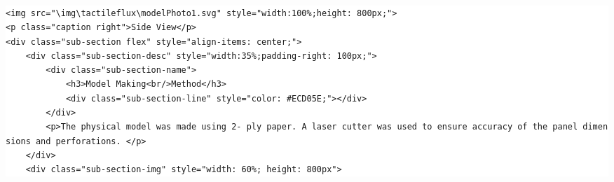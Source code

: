     <img src="\img\tactileflux\modelPhoto1.svg" style="width:100%;height: 800px;">
    <p class="caption right">Side View</p>
    <div class="sub-section flex" style="align-items: center;">
        <div class="sub-section-desc" style="width:35%;padding-right: 100px;">
            <div class="sub-section-name">
                <h3>Model Making<br/>Method</h3>
                <div class="sub-section-line" style="color: #ECD05E;"></div>
            </div>
            <p>The physical model was made using 2- ply paper. A laser cutter was used to ensure accuracy of the panel dimensions and perforations. </p>
        </div>
        <div class="sub-section-img" style="width: 60%; height: 800px">